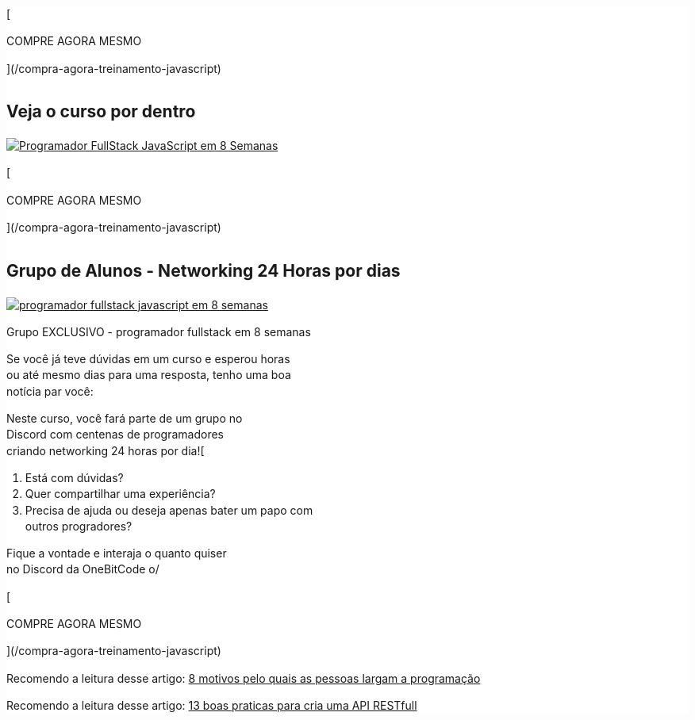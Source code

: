 [

COMPRE AGORA MESMO

](/compra-agora-treinamento-javascript)

## Veja o curso por dentro

[![Programador FullStack JavaScript em 8 Semanas](/uploads/2020/09/programador-full-stack-em-8-semanas-por-dentro-1024x477.png)](/compra-agora-treinamento-javascript)

[

COMPRE AGORA MESMO

](/compra-agora-treinamento-javascript)

## Grupo de Alunos - Networking 24 Horas por dias

[![programador fullstack javascript em 8 semanas
](/uploads/2020/09/discord-1024x540.png)](/compra-agora-treinamento-javascript)

Grupo EXCLUSIVO - programador fullstack em 8 semanas

Se você já teve dúvidas em um curso e esperou horas  
ou até mesmo dias para uma resposta, tenho uma boa  
notícia par você:

Neste curso, você fará parte de um grupo no  
Discord com centenas de programadores  
criando networking 24 horas por dia!\[

1. Está com dúvidas?
2. Quer compartilhar uma experiência?
3. Precisa de ajuda ou deseja apenas bater um papo com  
    outros progradores?

Fique a vontade e interaja o quanto quiser  
no Discord da OneBitCode o/

[

COMPRE AGORA MESMO

](/compra-agora-treinamento-javascript)

Recomendo a leitura desse artigo: [8 motivos pelo quais as pessoas largam a programação](/pessoas-largam-a-programacao-veja-8-motivos-que-levam-a-deixar/)

Recomendo a leitura desse artigo: [13 boas praticas para cria uma API RESTfull](/como-construir-uma-api-restful-conheca-as-13-melhores-boas-praticas/)
